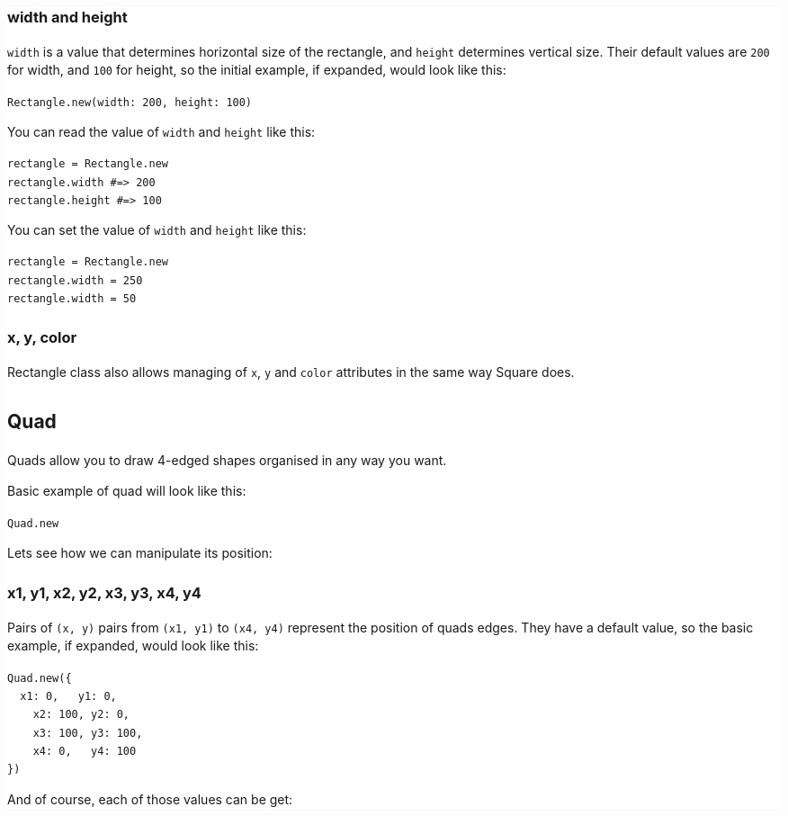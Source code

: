 ### width and height

`width` is a value that determines horizontal size of the rectangle, and `height` determines vertical size. Their default values are `200` for width, and `100` for height, so the initial example, if expanded, would look like this:

```
Rectangle.new(width: 200, height: 100)
```

You can read the value of `width` and `height` like this:

```
rectangle = Rectangle.new
rectangle.width #=> 200
rectangle.height #=> 100
```

You can set the value of `width` and `height` like this:

```
rectangle = Rectangle.new
rectangle.width = 250
rectangle.width = 50
```

### x, y, color

Rectangle class also allows managing of `x`, `y` and `color` attributes in the same way Square does.

## Quad

Quads allow you to draw 4-edged shapes organised in any way you want.

Basic example of quad will look like this:

```
Quad.new
```

Lets see how we can manipulate its position:

### x1, y1, x2, y2, x3, y3, x4, y4

Pairs of `(x, y)` pairs from `(x1, y1)` to `(x4, y4)` represent the position of quads edges. They have a default value, so the basic example, if expanded, would look like this:

```
Quad.new({
  x1: 0,   y1: 0,
    x2: 100, y2: 0,
    x3: 100, y3: 100,
    x4: 0,   y4: 100
})
```

And of course, each of those values can be get:
